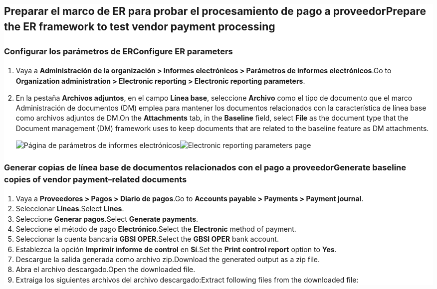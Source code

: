 ## <a name="prepare-the-er-framework-to-test-vendor-payment-processing"></a><span data-ttu-id="ff39a-191">Preparar el marco de ER para probar el procesamiento de pago a proveedor</span><span class="sxs-lookup"><span data-stu-id="ff39a-191">Prepare the ER framework to test vendor payment processing</span></span>

### <a name="configure-er-parameters"></a><span data-ttu-id="ff39a-192">Configurar los parámetros de ER</span><span class="sxs-lookup"><span data-stu-id="ff39a-192">Configure ER parameters</span></span>

1. <span data-ttu-id="ff39a-193">Vaya a **Administración de la organización \> Informes electrónicos \> Parámetros de informes electrónicos**.</span><span class="sxs-lookup"><span data-stu-id="ff39a-193">Go to **Organization administration \> Electronic reporting \> Electronic reporting parameters**.</span></span>
2. <span data-ttu-id="ff39a-194">En la pestaña **Archivos adjuntos**, en el campo **Línea base**, seleccione **Archivo** como el tipo de documento que el marco Administración de documentos (DM) emplea para mantener los documentos relacionados con la característica de línea base como archivos adjuntos de DM.</span><span class="sxs-lookup"><span data-stu-id="ff39a-194">On the **Attachments** tab, in the **Baseline** field, select **File** as the document type that the Document management (DM) framework uses to keep documents that are related to the baseline feature as DM attachments.</span></span>

    <span data-ttu-id="ff39a-195">![Página de parámetros de informes electrónicos](media/GER-ERParameters.png "Captura de pantalla de página Parámetros de informes electrónicos")</span><span class="sxs-lookup"><span data-stu-id="ff39a-195">![Electronic reporting parameters page](media/GER-ERParameters.png "Screenshot of the Electronic reporting parameters page")</span></span>

### <a name="generate-baseline-copies-of-vendor-paymentrelated-documents"></a><span data-ttu-id="ff39a-196">Generar copias de línea base de documentos relacionados con el pago a proveedor</span><span class="sxs-lookup"><span data-stu-id="ff39a-196">Generate baseline copies of vendor payment–related documents</span></span>

1. <span data-ttu-id="ff39a-197">Vaya a **Proveedores \> Pagos \> Diario de pagos**.</span><span class="sxs-lookup"><span data-stu-id="ff39a-197">Go to **Accounts payable \> Payments \> Payment journal**.</span></span>
2. <span data-ttu-id="ff39a-198">Seleccionar **Líneas**.</span><span class="sxs-lookup"><span data-stu-id="ff39a-198">Select **Lines**.</span></span>
3. <span data-ttu-id="ff39a-199">Seleccione **Generar pagos**.</span><span class="sxs-lookup"><span data-stu-id="ff39a-199">Select **Generate payments**.</span></span>
4. <span data-ttu-id="ff39a-200">Seleccione el método de pago **Electrónico**.</span><span class="sxs-lookup"><span data-stu-id="ff39a-200">Select the **Electronic** method of payment.</span></span>
5. <span data-ttu-id="ff39a-201">Seleccionar la cuenta bancaria **GBSI OPER**.</span><span class="sxs-lookup"><span data-stu-id="ff39a-201">Select the **GBSI OPER** bank account.</span></span>
6. <span data-ttu-id="ff39a-202">Establezca la opción **Imprimir informe de control** en **Sí**.</span><span class="sxs-lookup"><span data-stu-id="ff39a-202">Set the **Print control report** option to **Yes**.</span></span>
7. <span data-ttu-id="ff39a-203">Descargue la salida generada como archivo zip.</span><span class="sxs-lookup"><span data-stu-id="ff39a-203">Download the generated output as a zip file.</span></span>
8. <span data-ttu-id="ff39a-204">Abra el archivo descargado.</span><span class="sxs-lookup"><span data-stu-id="ff39a-204">Open the downloaded file.</span></span>
9. <span data-ttu-id="ff39a-205">Extraiga los siguientes archivos del archivo descargado:</span><span class="sxs-lookup"><span data-stu-id="ff39a-205">Extract following files from the downloaded file:</span></span>
